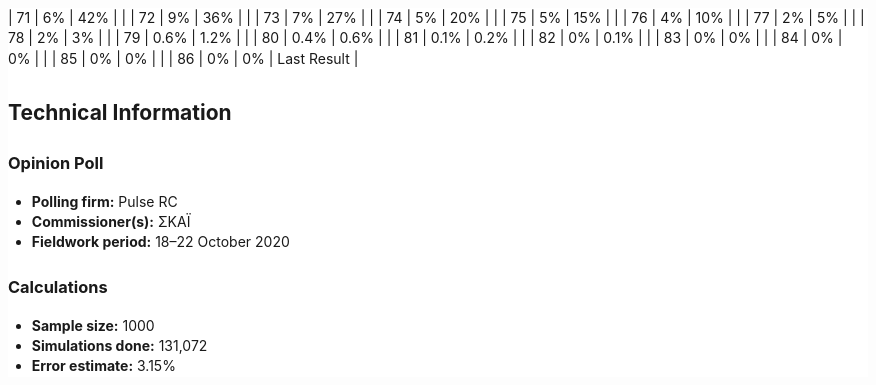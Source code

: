 | 71 | 6% | 42% |  |
| 72 | 9% | 36% |  |
| 73 | 7% | 27% |  |
| 74 | 5% | 20% |  |
| 75 | 5% | 15% |  |
| 76 | 4% | 10% |  |
| 77 | 2% | 5% |  |
| 78 | 2% | 3% |  |
| 79 | 0.6% | 1.2% |  |
| 80 | 0.4% | 0.6% |  |
| 81 | 0.1% | 0.2% |  |
| 82 | 0% | 0.1% |  |
| 83 | 0% | 0% |  |
| 84 | 0% | 0% |  |
| 85 | 0% | 0% |  |
| 86 | 0% | 0% | Last Result |


## Technical Information

### Opinion Poll

+ **Polling firm:** Pulse RC
+ **Commissioner(s):** ΣΚΑΪ
+ **Fieldwork period:** 18–22 October 2020

### Calculations

+ **Sample size:** 1000
+ **Simulations done:** 131,072
+ **Error estimate:** 3.15%

